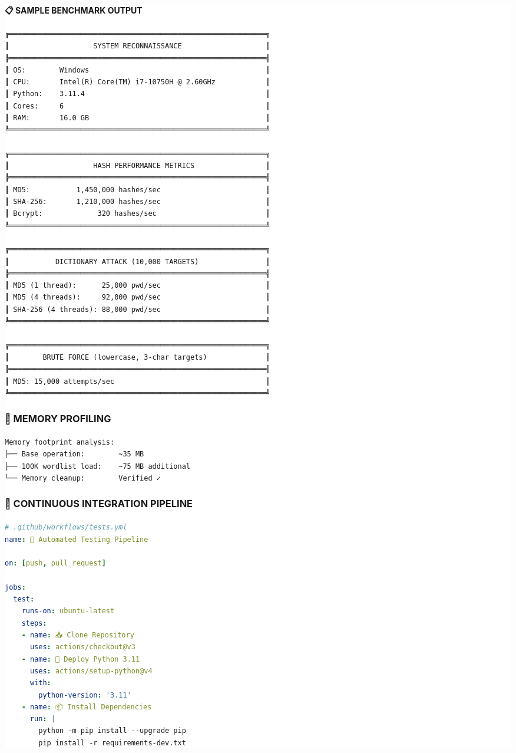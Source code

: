 #### 📋 SAMPLE BENCHMARK OUTPUT
```
╔═════════════════════════════════════════════════════════════╗
║                    SYSTEM RECONNAISSANCE                    ║
╠═════════════════════════════════════════════════════════════╣
║ OS:        Windows                                          ║
║ CPU:       Intel(R) Core(TM) i7-10750H @ 2.60GHz            ║
║ Python:    3.11.4                                           ║
║ Cores:     6                                                ║
║ RAM:       16.0 GB                                          ║
╚═════════════════════════════════════════════════════════════╝

╔═════════════════════════════════════════════════════════════╗
║                    HASH PERFORMANCE METRICS                 ║
╠═════════════════════════════════════════════════════════════╣
║ MD5:           1,450,000 hashes/sec                         ║
║ SHA-256:       1,210,000 hashes/sec                         ║
║ Bcrypt:             320 hashes/sec                          ║
╚═════════════════════════════════════════════════════════════╝

╔═════════════════════════════════════════════════════════════╗
║           DICTIONARY ATTACK (10,000 TARGETS)                ║
╠═════════════════════════════════════════════════════════════╣
║ MD5 (1 thread):      25,000 pwd/sec                         ║
║ MD5 (4 threads):     92,000 pwd/sec                         ║
║ SHA-256 (4 threads): 88,000 pwd/sec                         ║
╚═════════════════════════════════════════════════════════════╝

╔═════════════════════════════════════════════════════════════╗
║        BRUTE FORCE (lowercase, 3-char targets)              ║
╠═════════════════════════════════════════════════════════════╣
║ MD5: 15,000 attempts/sec                                    ║
╚═════════════════════════════════════════════════════════════╝
```

### 💾 MEMORY PROFILING
```
Memory footprint analysis:
├── Base operation:        ~35 MB
├── 100K wordlist load:    ~75 MB additional
└── Memory cleanup:        Verified ✓
```

### 🔄 CONTINUOUS INTEGRATION PIPELINE
```yaml
# .github/workflows/tests.yml
name: 🧪 Automated Testing Pipeline

on: [push, pull_request]

jobs:
  test:
    runs-on: ubuntu-latest
    steps:
    - name: 📥 Clone Repository
      uses: actions/checkout@v3
    - name: 🐍 Deploy Python 3.11
      uses: actions/setup-python@v4
      with:
        python-version: '3.11'
    - name: 📦 Install Dependencies
      run: |
        python -m pip install --upgrade pip
        pip install -r requirements-dev.txt
```